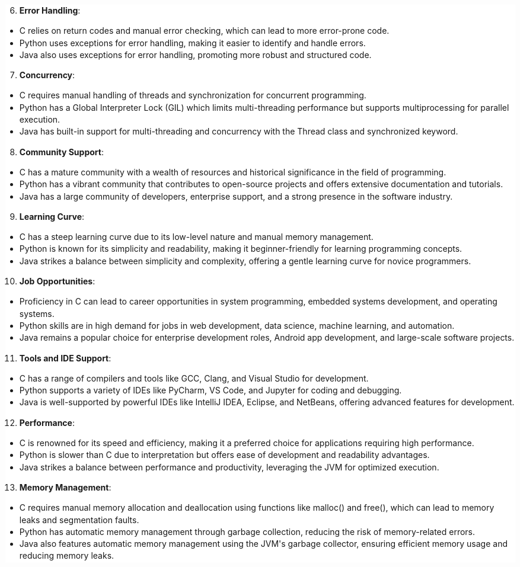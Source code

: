 6) **Error Handling**:
- C relies on return codes and manual error checking, which can lead to more error-prone code.
- Python uses exceptions for error handling, making it easier to identify and handle errors.
- Java also uses exceptions for error handling, promoting more robust and structured code.

7) **Concurrency**:
- C requires manual handling of threads and synchronization for concurrent programming.
- Python has a Global Interpreter Lock (GIL) which limits multi-threading performance but supports multiprocessing for parallel execution.
- Java has built-in support for multi-threading and concurrency with the Thread class and synchronized keyword.

8) **Community Support**:
- C has a mature community with a wealth of resources and historical significance in the field of programming.
- Python has a vibrant community that contributes to open-source projects and offers extensive documentation and tutorials.
- Java has a large community of developers, enterprise support, and a strong presence in the software industry.

9) **Learning Curve**:
- C has a steep learning curve due to its low-level nature and manual memory management.
- Python is known for its simplicity and readability, making it beginner-friendly for learning programming concepts.
- Java strikes a balance between simplicity and complexity, offering a gentle learning curve for novice programmers.

10) **Job Opportunities**:
- Proficiency in C can lead to career opportunities in system programming, embedded systems development, and operating systems.
- Python skills are in high demand for jobs in web development, data science, machine learning, and automation.
- Java remains a popular choice for enterprise development roles, Android app development, and large-scale software projects.

11) **Tools and IDE Support**:
- C has a range of compilers and tools like GCC, Clang, and Visual Studio for development.
- Python supports a variety of IDEs like PyCharm, VS Code, and Jupyter for coding and debugging.
- Java is well-supported by powerful IDEs like IntelliJ IDEA, Eclipse, and NetBeans, offering advanced features for development.

12) **Performance**:
- C is renowned for its speed and efficiency, making it a preferred choice for applications requiring high performance.
- Python is slower than C due to interpretation but offers ease of development and readability advantages.
- Java strikes a balance between performance and productivity, leveraging the JVM for optimized execution.

13) **Memory Management**:
- C requires manual memory allocation and deallocation using functions like malloc() and free(), which can lead to memory leaks and segmentation faults.
- Python has automatic memory management through garbage collection, reducing the risk of memory-related errors.
- Java also features automatic memory management using the JVM's garbage collector, ensuring efficient memory usage and reducing memory leaks.
